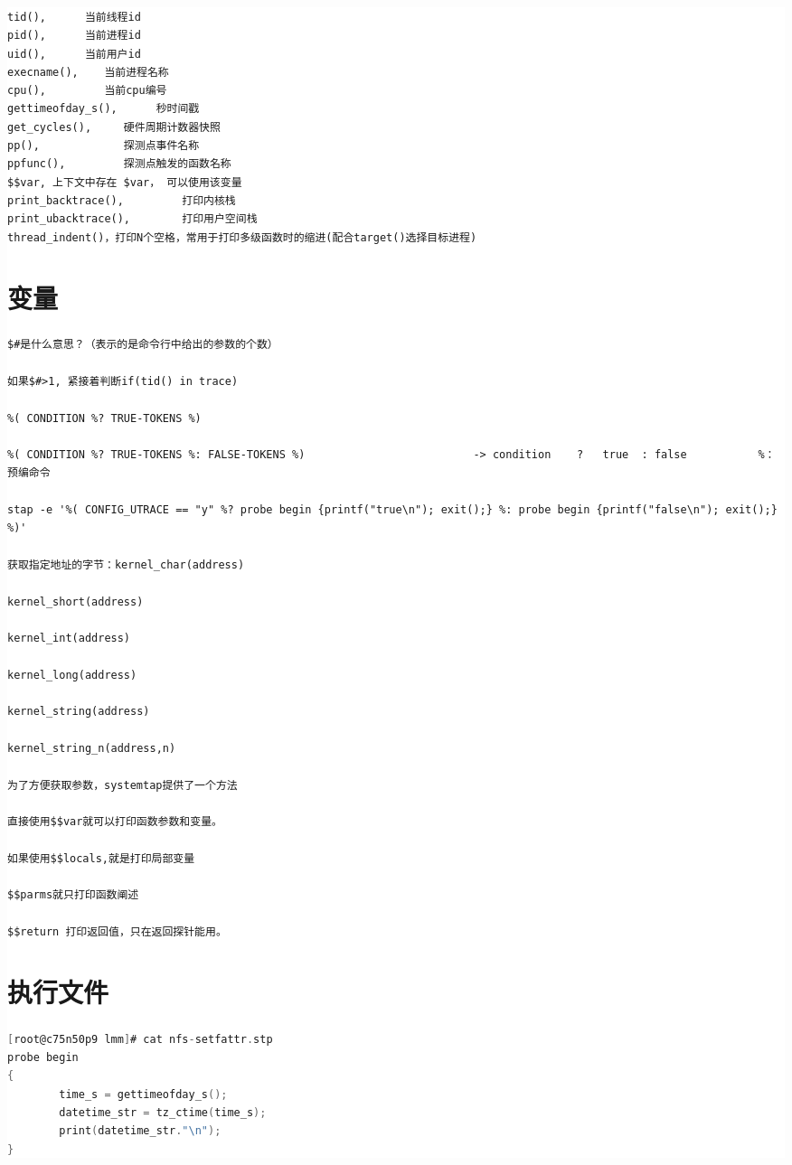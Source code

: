 ```shell
tid(),      当前线程id
pid(),      当前进程id
uid(),      当前用户id
execname(),    当前进程名称
cpu(),         当前cpu编号
gettimeofday_s(),      秒时间戳
get_cycles(),     硬件周期计数器快照
pp(),             探测点事件名称
ppfunc(),         探测点触发的函数名称
$$var, 上下文中存在 $var， 可以使用该变量
print_backtrace(),         打印内核栈
print_ubacktrace(),        打印用户空间栈
thread_indent()，打印N个空格，常用于打印多级函数时的缩进(配合target()选择目标进程)
```
# 变量
```shell
$#是什么意思？（表示的是命令行中给出的参数的个数）

如果$#>1, 紧接着判断if(tid() in trace)

%( CONDITION %? TRUE-TOKENS %)

%( CONDITION %? TRUE-TOKENS %: FALSE-TOKENS %)                          -> condition    ?   true  : false           %：预编命令

stap -e '%( CONFIG_UTRACE == "y" %? probe begin {printf("true\n"); exit();} %: probe begin {printf("false\n"); exit();} %)'

获取指定地址的字节：kernel_char(address)

kernel_short(address)

kernel_int(address)

kernel_long(address)

kernel_string(address)

kernel_string_n(address,n)

为了方便获取参数，systemtap提供了一个方法

直接使用$$var就可以打印函数参数和变量。

如果使用$$locals,就是打印局部变量

$$parms就只打印函数阐述

$$return 打印返回值，只在返回探针能用。
```
# 执行文件
```c
[root@c75n50p9 lmm]# cat nfs-setfattr.stp
probe begin
{
        time_s = gettimeofday_s();
        datetime_str = tz_ctime(time_s);
        print(datetime_str."\n");
}

```